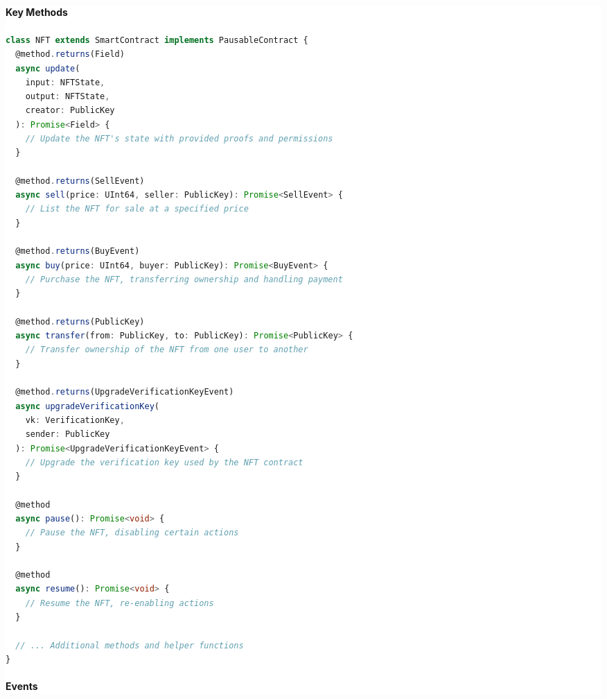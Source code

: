 #### Key Methods

```typescript
class NFT extends SmartContract implements PausableContract {
  @method.returns(Field)
  async update(
    input: NFTState,
    output: NFTState,
    creator: PublicKey
  ): Promise<Field> {
    // Update the NFT's state with provided proofs and permissions
  }

  @method.returns(SellEvent)
  async sell(price: UInt64, seller: PublicKey): Promise<SellEvent> {
    // List the NFT for sale at a specified price
  }

  @method.returns(BuyEvent)
  async buy(price: UInt64, buyer: PublicKey): Promise<BuyEvent> {
    // Purchase the NFT, transferring ownership and handling payment
  }

  @method.returns(PublicKey)
  async transfer(from: PublicKey, to: PublicKey): Promise<PublicKey> {
    // Transfer ownership of the NFT from one user to another
  }

  @method.returns(UpgradeVerificationKeyEvent)
  async upgradeVerificationKey(
    vk: VerificationKey,
    sender: PublicKey
  ): Promise<UpgradeVerificationKeyEvent> {
    // Upgrade the verification key used by the NFT contract
  }

  @method
  async pause(): Promise<void> {
    // Pause the NFT, disabling certain actions
  }

  @method
  async resume(): Promise<void> {
    // Resume the NFT, re-enabling actions
  }

  // ... Additional methods and helper functions
}
```

#### Events

